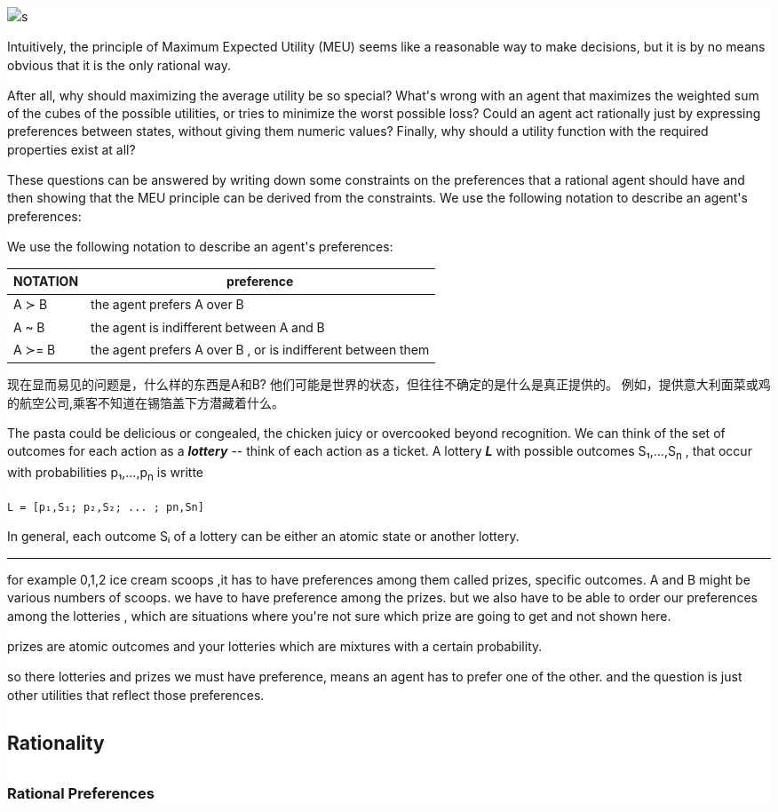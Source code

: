 ![](https://raw.githubusercontent.com/mebusy/notes/master/imgs/cs188_preference_prize_lottery.png)s


Intuitively, the principle of Maximum Expected Utility (MEU) seems like a reasonable way to make decisions, but it is by no means obvious that it is the only rational way.

After all, why should maximizing the average utility be so special? What's wrong with an agent that maximizes the weighted sum of the cubes of the possible utilities, or tries to minimize the worst possible loss?  Could an agent act rationally just by expressing preferences between states, without giving them numeric values? Finally, why should a utility function with the required properties exist at all? 

These questions can be answered by writing down some constraints on the preferences that a rational agent should have and then showing that the MEU principle can be derived from the constraints. We use the following notation to describe an agent's preferences:

We use the following notation to describe an agent's preferences:

 NOTATION | preference 
 --- | --- 
  A ≻ B  | the agent prefers A over B
  A ~ B | the agent is indifferent between A and B
  A ≻= B | the agent prefers A over B , or is indifferent between them

现在显而易见的问题是，什么样的东西是A和B? 
他们可能是世界的状态，但往往不确定的是什么是真正提供的。 例如，提供意大利面菜或鸡的航空公司,乘客不知道在锡箔盖下方潜藏着什么。

The pasta could be delicious or congealed, the chicken juicy or overcooked beyond recognition. 
We can think of the set of outcomes for each action as a ***lottery*** -- think of each action as a ticket. A lottery ***L*** with possible outcomes S₁,...,S<sub>n</sub> , that occur with probabilities p₁,...,p<sub>n</sub> is writte

```
L = [p₁,S₁; p₂,S₂; ... ; pn,Sn]
```

In general, each outcome Sᵢ of a lottery can be either an atomic state or another lottery. 

---

for example 0,1,2 ice cream scoops ,it has to have preferences among them called prizes, specific outcomes.  A and B might   be various numbers of scoops. we have to have preference among the prizes. but we also have to be able to order our preferences among the lotteries , which are situations where you're not sure which prize are going to get and not shown here. 

prizes are atomic outcomes and your lotteries which are mixtures with a certain probability. 

so there lotteries and prizes  we must have preference, means an agent has to prefer one of the other.  and the question is just other utilities that reflect those preferences.


<h2 id="63000348f12e5505f8ea8b0b2b208698"></h2>

## Rationality

<h2 id="1e6df6b0bb22997a095d015d4ac31630"></h2>

### Rational Preferences
